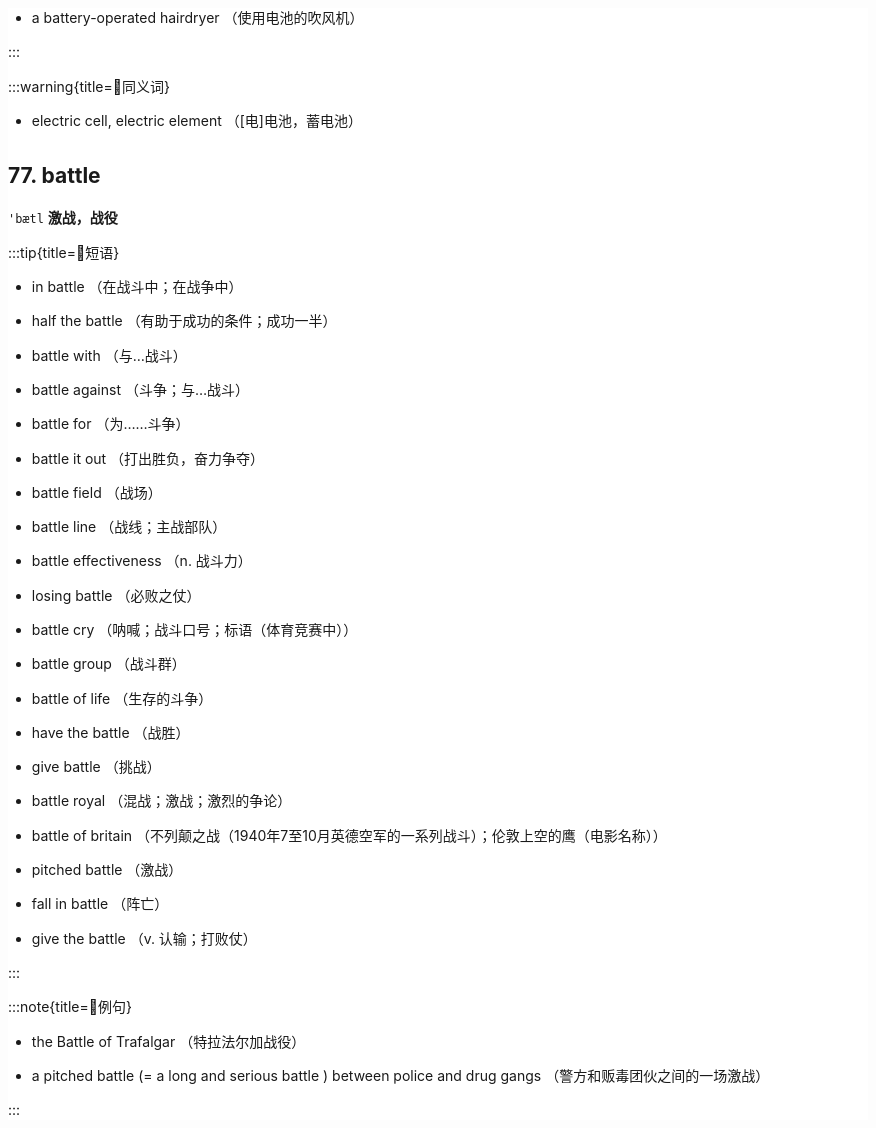 - a battery-operated hairdryer （使用电池的吹风机）

:::

:::warning{title=🤔同义词}

- electric cell, electric element （[电]电池，蓄电池）


## 77. battle

`'bætl`  **激战，战役**

:::tip{title=🤩短语}

- in battle （在战斗中；在战争中）

- half the battle （有助于成功的条件；成功一半）

- battle with （与…战斗）

- battle against （斗争；与…战斗）

- battle for （为……斗争）

- battle it out （打出胜负，奋力争夺）

- battle field （战场）

- battle line （战线；主战部队）

- battle effectiveness （n. 战斗力）

- losing battle （必败之仗）

- battle cry （呐喊；战斗口号；标语（体育竞赛中））

- battle group （战斗群）

- battle of life （生存的斗争）

- have the battle （战胜）

- give battle （挑战）

- battle royal （混战；激战；激烈的争论）

- battle of britain （不列颠之战（1940年7至10月英德空军的一系列战斗）；伦敦上空的鹰（电影名称））

- pitched battle （激战）

- fall in battle （阵亡）

- give the battle （v. 认输；打败仗）

:::

:::note{title=🎤例句}

- the Battle of Trafalgar （特拉法尔加战役）

- a pitched battle (=  a long and serious battle  ) between police and drug gangs （警方和贩毒团伙之间的一场激战）

:::
